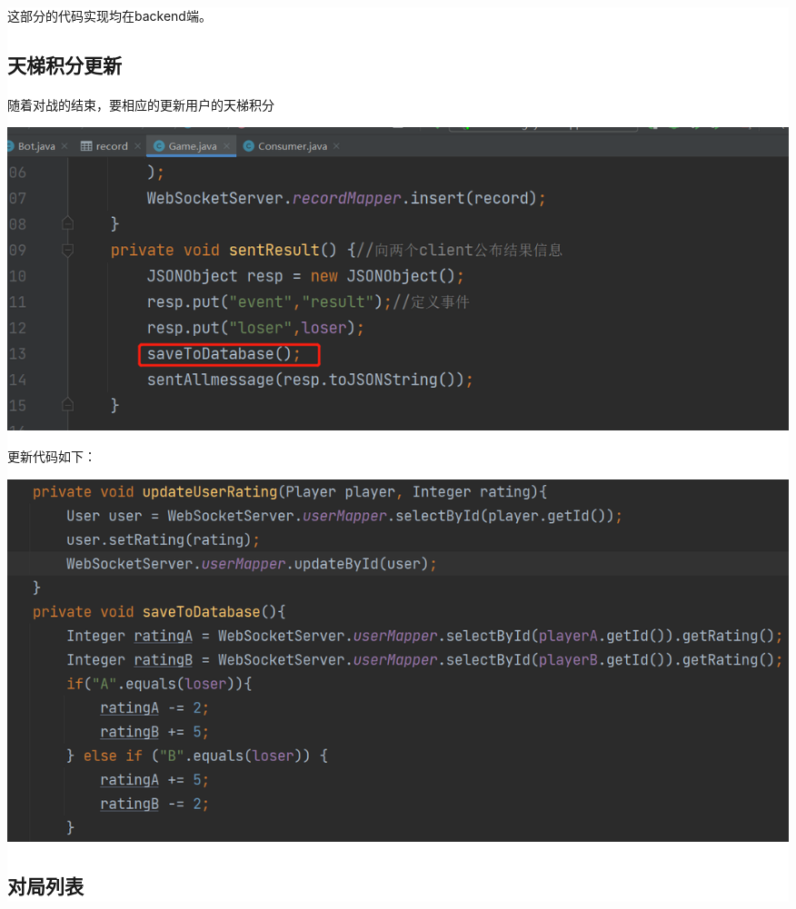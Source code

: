 这部分的代码实现均在backend端。

## 天梯积分更新

随着对战的结束，要相应的更新用户的天梯积分

![image-20220905101408875](创建对战列表与排行榜页面.assets/image-20220905101408875.png)

更新代码如下：

![image-20220905102514339](创建对战列表与排行榜页面.assets/image-20220905102514339.png)

## 对局列表
